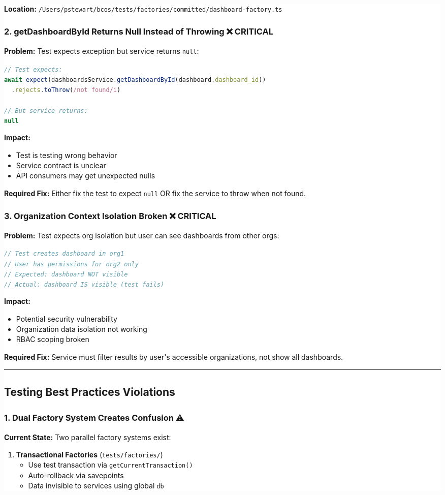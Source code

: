**Location:** `/Users/pstewart/bcos/tests/factories/committed/dashboard-factory.ts`

### 2. getDashboardById Returns Null Instead of Throwing ❌ CRITICAL

**Problem:**
Test expects exception but service returns `null`:

```typescript
// Test expects:
await expect(dashboardsService.getDashboardById(dashboard.dashboard_id))
  .rejects.toThrow(/not found/i)

// But service returns:
null
```

**Impact:**
- Test is testing wrong behavior
- Service contract is unclear
- API consumers may get unexpected nulls

**Required Fix:**
Either fix the test to expect `null` OR fix the service to throw when not found.

### 3. Organization Context Isolation Broken ❌ CRITICAL

**Problem:**
Test expects org isolation but user can see dashboards from other orgs:

```typescript
// Test creates dashboard in org1
// User has permissions for org2 only
// Expected: dashboard NOT visible
// Actual: dashboard IS visible (test fails)
```

**Impact:**
- Potential security vulnerability
- Organization data isolation not working
- RBAC scoping broken

**Required Fix:**
Service must filter results by user's accessible organizations, not show all dashboards.

---

## Testing Best Practices Violations

### 1. Dual Factory System Creates Confusion ⚠️

**Current State:**
Two parallel factory systems exist:

1. **Transactional Factories** (`tests/factories/`)
   - Use test transaction via `getCurrentTransaction()`
   - Auto-rollback via savepoints
   - Data invisible to services using global `db`

